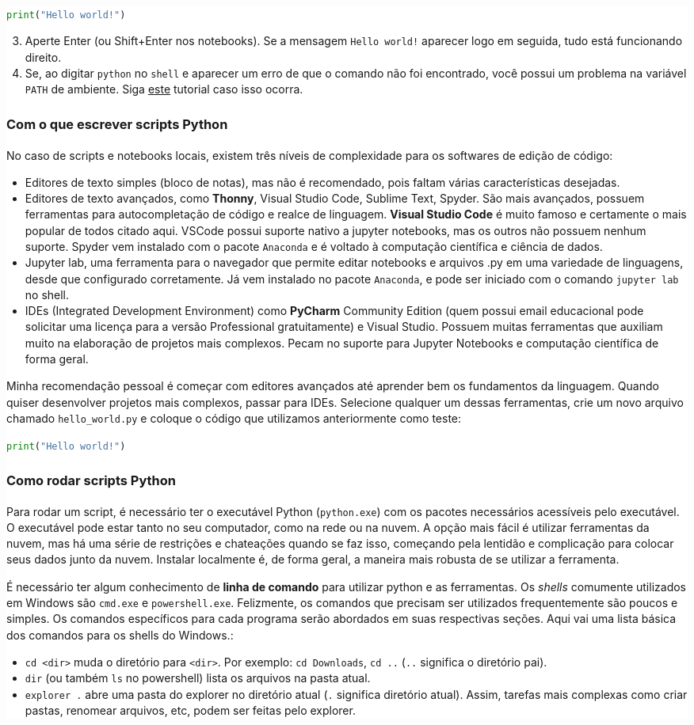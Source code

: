 ```python
print("Hello world!")
```

3. Aperte Enter (ou Shift+Enter nos notebooks). Se a mensagem `Hello world!` aparecer logo em seguida, tudo está funcionando direito.
4. Se, ao digitar `python` no `shell` e aparecer um erro de que o comando não foi encontrado, você possui um problema na variável `PATH` de ambiente. Siga [este](https://realpython.com/add-python-to-path/) tutorial caso isso ocorra.

### Com o que escrever scripts Python

No caso de scripts e notebooks locais, existem três níveis de complexidade para os softwares de edição de código:

* Editores de texto simples (bloco de notas), mas não é recomendado, pois faltam várias características desejadas.
* Editores de texto avançados, como **Thonny**, Visual Studio Code, Sublime Text, Spyder. São mais avançados, possuem ferramentas para autocompletação de código e realce de linguagem. **Visual Studio Code** é muito famoso e certamente o mais popular de todos citado aqui. VSCode possui suporte nativo a jupyter notebooks, mas os outros não possuem nenhum suporte. Spyder vem instalado com o pacote `Anaconda` e é voltado à computação científica e ciência de dados.
* Jupyter lab, uma ferramenta para o navegador que permite editar notebooks e arquivos .py em uma variedade de linguagens, desde que configurado corretamente. Já vem instalado no pacote `Anaconda`, e pode ser iniciado com o comando `jupyter lab` no shell.
* IDEs (Integrated Development Environment) como **PyCharm** Community Edition (quem possui email educacional pode solicitar uma licença para a versão Professional gratuitamente) e Visual Studio. Possuem muitas ferramentas que auxiliam muito na elaboração de projetos mais complexos. Pecam no suporte para Jupyter Notebooks e computação científica de forma geral.

Minha recomendação pessoal é começar com editores avançados até aprender bem os fundamentos da linguagem. Quando quiser desenvolver projetos mais complexos, passar para IDEs. Selecione qualquer um dessas ferramentas, crie um novo arquivo chamado `hello_world.py` e coloque o código que utilizamos anteriormente como teste:

```python
print("Hello world!")
```

### Como rodar scripts Python

Para rodar um script, é necessário ter o executável Python (`python.exe`) com os pacotes necessários acessíveis pelo executável. O executável pode estar tanto no seu computador, como na rede ou na nuvem. A opção mais fácil é utilizar ferramentas da nuvem, mas há uma série de restrições e chateações quando se faz isso, começando pela lentidão e complicação para colocar seus dados junto da nuvem. Instalar localmente é, de forma geral, a maneira mais robusta de se utilizar a ferramenta.

É necessário ter algum conhecimento de **linha de comando** para utilizar python e as ferramentas. Os *shells* comumente utilizados em Windows são `cmd.exe` e `powershell.exe`. Felizmente, os comandos que precisam ser utilizados frequentemente são poucos e simples. Os comandos específicos para cada programa serão abordados em suas respectivas seções. Aqui vai uma lista básica dos comandos para os shells do Windows.:
* `cd <dir>` muda o diretório para `<dir>`. Por exemplo: `cd Downloads`, `cd ..` (`..` significa o diretório pai).
* `dir` (ou também `ls` no powershell) lista os arquivos na pasta atual.
* `explorer .` abre uma pasta do explorer no diretório atual (`.` significa diretório atual). Assim, tarefas mais complexas como criar pastas, renomear arquivos, etc, podem ser feitas pelo explorer.

